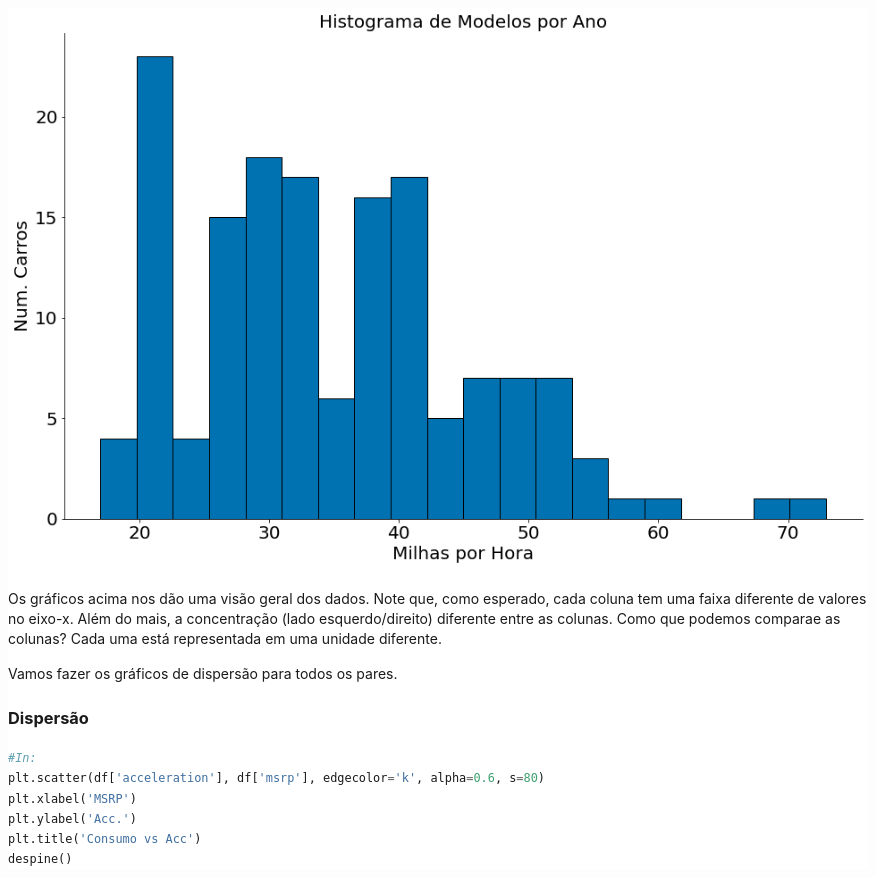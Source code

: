 ![png](14-correlacao_files/14-correlacao_23_0.png)
    


Os gráficos acima nos dão uma visão geral dos dados. Note que, como esperado, cada coluna tem uma faixa diferente de valores no eixo-x. Além do mais, a concentração (lado esquerdo/direito) diferente entre as colunas. Como que podemos comparae as colunas? Cada uma está representada em uma unidade diferente.

Vamos fazer os gráficos de dispersão para todos os pares.

### Dispersão


```python
#In: 
plt.scatter(df['acceleration'], df['msrp'], edgecolor='k', alpha=0.6, s=80)
plt.xlabel('MSRP')
plt.ylabel('Acc.')
plt.title('Consumo vs Acc')
despine()
```


    